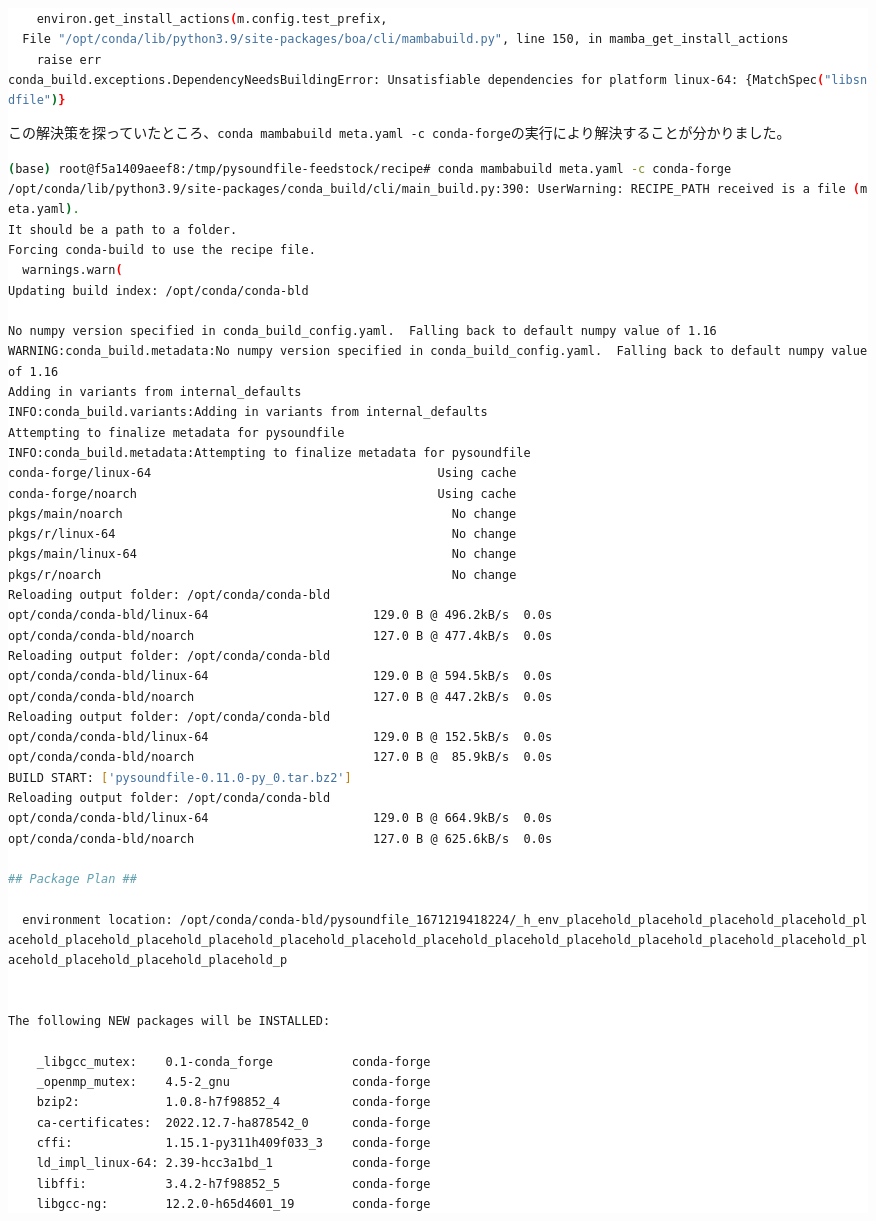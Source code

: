 ```sh
    environ.get_install_actions(m.config.test_prefix,
  File "/opt/conda/lib/python3.9/site-packages/boa/cli/mambabuild.py", line 150, in mamba_get_install_actions
    raise err
conda_build.exceptions.DependencyNeedsBuildingError: Unsatisfiable dependencies for platform linux-64: {MatchSpec("libsndfile")}
```

この解決策を探っていたところ、`conda mambabuild meta.yaml -c conda-forge`の実行により解決することが分かりました。

```sh
(base) root@f5a1409aeef8:/tmp/pysoundfile-feedstock/recipe# conda mambabuild meta.yaml -c conda-forge
/opt/conda/lib/python3.9/site-packages/conda_build/cli/main_build.py:390: UserWarning: RECIPE_PATH received is a file (meta.yaml).
It should be a path to a folder.
Forcing conda-build to use the recipe file.
  warnings.warn(
Updating build index: /opt/conda/conda-bld

No numpy version specified in conda_build_config.yaml.  Falling back to default numpy value of 1.16
WARNING:conda_build.metadata:No numpy version specified in conda_build_config.yaml.  Falling back to default numpy value of 1.16
Adding in variants from internal_defaults
INFO:conda_build.variants:Adding in variants from internal_defaults
Attempting to finalize metadata for pysoundfile
INFO:conda_build.metadata:Attempting to finalize metadata for pysoundfile
conda-forge/linux-64                                        Using cache
conda-forge/noarch                                          Using cache
pkgs/main/noarch                                              No change
pkgs/r/linux-64                                               No change
pkgs/main/linux-64                                            No change
pkgs/r/noarch                                                 No change
Reloading output folder: /opt/conda/conda-bld
opt/conda/conda-bld/linux-64                       129.0 B @ 496.2kB/s  0.0s
opt/conda/conda-bld/noarch                         127.0 B @ 477.4kB/s  0.0s
Reloading output folder: /opt/conda/conda-bld
opt/conda/conda-bld/linux-64                       129.0 B @ 594.5kB/s  0.0s
opt/conda/conda-bld/noarch                         127.0 B @ 447.2kB/s  0.0s
Reloading output folder: /opt/conda/conda-bld
opt/conda/conda-bld/linux-64                       129.0 B @ 152.5kB/s  0.0s
opt/conda/conda-bld/noarch                         127.0 B @  85.9kB/s  0.0s
BUILD START: ['pysoundfile-0.11.0-py_0.tar.bz2']
Reloading output folder: /opt/conda/conda-bld
opt/conda/conda-bld/linux-64                       129.0 B @ 664.9kB/s  0.0s
opt/conda/conda-bld/noarch                         127.0 B @ 625.6kB/s  0.0s

## Package Plan ##

  environment location: /opt/conda/conda-bld/pysoundfile_1671219418224/_h_env_placehold_placehold_placehold_placehold_placehold_placehold_placehold_placehold_placehold_placehold_placehold_placehold_placehold_placehold_placehold_placehold_placehold_placehold_placehold_placehold_p


The following NEW packages will be INSTALLED:

    _libgcc_mutex:    0.1-conda_forge           conda-forge
    _openmp_mutex:    4.5-2_gnu                 conda-forge
    bzip2:            1.0.8-h7f98852_4          conda-forge
    ca-certificates:  2022.12.7-ha878542_0      conda-forge
    cffi:             1.15.1-py311h409f033_3    conda-forge
    ld_impl_linux-64: 2.39-hcc3a1bd_1           conda-forge
    libffi:           3.4.2-h7f98852_5          conda-forge
    libgcc-ng:        12.2.0-h65d4601_19        conda-forge
```